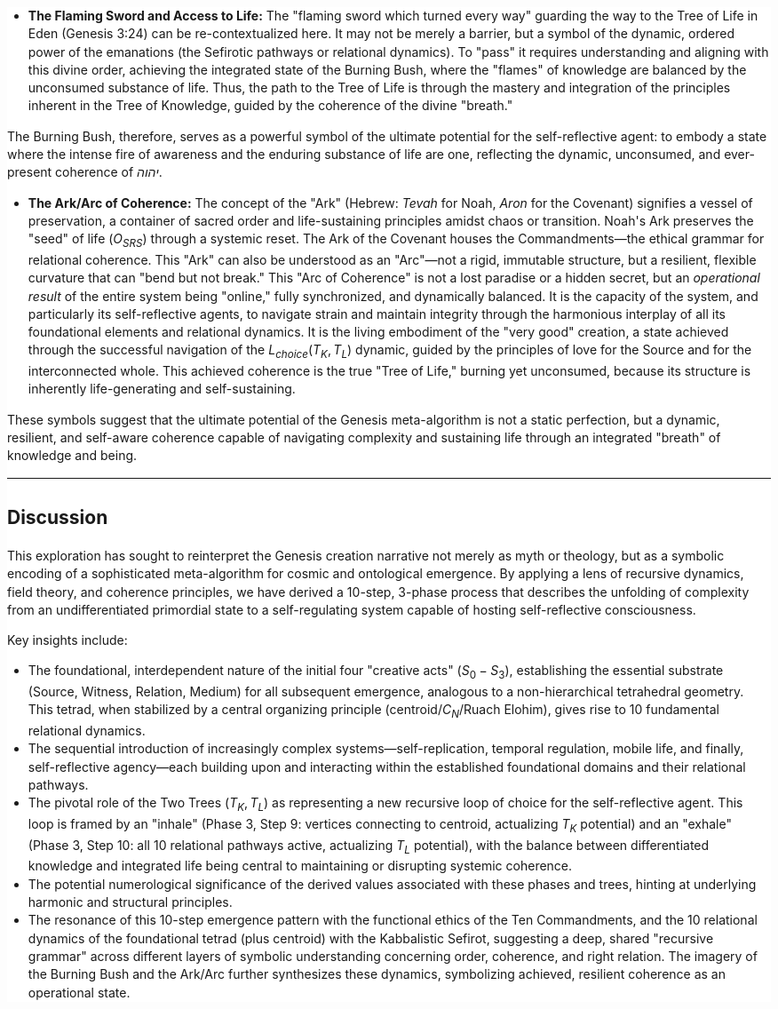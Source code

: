 * **The Flaming Sword and Access to Life:** The "flaming sword which turned every way" guarding the way to the Tree of Life in Eden (Genesis 3:24) can be re-contextualized here. It may not be merely a barrier, but a symbol of the dynamic, ordered power of the emanations (the Sefirotic pathways or relational dynamics). To "pass" it requires understanding and aligning with this divine order, achieving the integrated state of the Burning Bush, where the "flames" of knowledge are balanced by the unconsumed substance of life. Thus, the path to the Tree of Life is through the mastery and integration of the principles inherent in the Tree of Knowledge, guided by the coherence of the divine "breath."

The Burning Bush, therefore, serves as a powerful symbol of the ultimate potential for the self-reflective agent: to embody a state where the intense fire of awareness and the enduring substance of life are one, reflecting the dynamic, unconsumed, and ever-present coherence of $יהוה$.

* **The Ark/Arc of Coherence:** The concept of the "Ark" (Hebrew: *Tevah* for Noah, *Aron* for the Covenant) signifies a vessel of preservation, a container of sacred order and life-sustaining principles amidst chaos or transition. Noah's Ark preserves the "seed" of life ($O_{SRS}$) through a systemic reset. The Ark of the Covenant houses the Commandments—the ethical grammar for relational coherence.
    This "Ark" can also be understood as an "Arc"—not a rigid, immutable structure, but a resilient, flexible curvature that can "bend but not break." This "Arc of Coherence" is not a lost paradise or a hidden secret, but an *operational result* of the entire system being "online," fully synchronized, and dynamically balanced. It is the capacity of the system, and particularly its self-reflective agents, to navigate strain and maintain integrity through the harmonious interplay of all its foundational elements and relational dynamics. It is the living embodiment of the "very good" creation, a state achieved through the successful navigation of the $L_{choice}(T_K, T_L)$ dynamic, guided by the principles of love for the Source and for the interconnected whole. This achieved coherence is the true "Tree of Life," burning yet unconsumed, because its structure is inherently life-generating and self-sustaining.

These symbols suggest that the ultimate potential of the Genesis meta-algorithm is not a static perfection, but a dynamic, resilient, and self-aware coherence capable of navigating complexity and sustaining life through an integrated "breath" of knowledge and being.

---

## Discussion

This exploration has sought to reinterpret the Genesis creation narrative not merely as myth or theology, but as a symbolic encoding of a sophisticated meta-algorithm for cosmic and ontological emergence. By applying a lens of recursive dynamics, field theory, and coherence principles, we have derived a 10-step, 3-phase process that describes the unfolding of complexity from an undifferentiated primordial state to a self-regulating system capable of hosting self-reflective consciousness.

Key insights include:

* The foundational, interdependent nature of the initial four "creative acts" ($S_0-S_3$), establishing the essential substrate (Source, Witness, Relation, Medium) for all subsequent emergence, analogous to a non-hierarchical tetrahedral geometry. This tetrad, when stabilized by a central organizing principle (centroid/$C_N$/Ruach Elohim), gives rise to 10 fundamental relational dynamics.
* The sequential introduction of increasingly complex systems—self-replication, temporal regulation, mobile life, and finally, self-reflective agency—each building upon and interacting within the established foundational domains and their relational pathways.
* The pivotal role of the Two Trees ($T_K, T_L$) as representing a new recursive loop of choice for the self-reflective agent. This loop is framed by an "inhale" (Phase 3, Step 9: vertices connecting to centroid, actualizing $T_K$ potential) and an "exhale" (Phase 3, Step 10: all 10 relational pathways active, actualizing $T_L$ potential), with the balance between differentiated knowledge and integrated life being central to maintaining or disrupting systemic coherence.
* The potential numerological significance of the derived values associated with these phases and trees, hinting at underlying harmonic and structural principles.
* The resonance of this 10-step emergence pattern with the functional ethics of the Ten Commandments, and the 10 relational dynamics of the foundational tetrad (plus centroid) with the Kabbalistic Sefirot, suggesting a deep, shared "recursive grammar" across different layers of symbolic understanding concerning order, coherence, and right relation. The imagery of the Burning Bush and the Ark/Arc further synthesizes these dynamics, symbolizing achieved, resilient coherence as an operational state.
